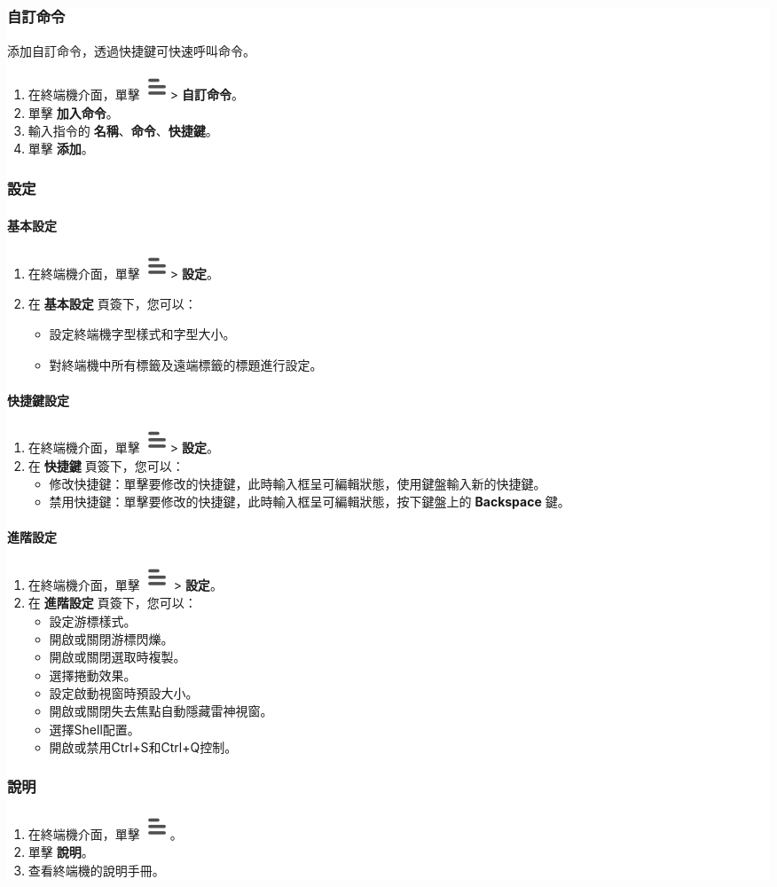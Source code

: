 ### 自訂命令 

添加自訂命令，透過快捷鍵可快速呼叫命令。

1. 在終端機介面，單擊  ![icon_menu](../common/icon_menu.svg)> **自訂命令**。
2. 單擊 **加入命令**。
3. 輸入指令的 **名稱**、**命令**、**快捷鍵**。
4. 單擊 **添加**。

### 設定

#### 基本設定 

1. 在終端機介面，單擊  ![icon_menu](../common/icon_menu.svg)> **設定**。

2. 在 **基本設定** 頁簽下，您可以：

   - 設定終端機字型樣式和字型大小。

   - 對終端機中所有標籤及遠端標籤的標題進行設定。


#### 快捷鍵設定 

1. 在終端機介面，單擊  ![icon_menu](../common/icon_menu.svg)> **設定**。
2. 在 **快捷鍵** 頁簽下，您可以：
   - 修改快捷鍵：單擊要修改的快捷鍵，此時輸入框呈可編輯狀態，使用鍵盤輸入新的快捷鍵。
   - 禁用快捷鍵：單擊要修改的快捷鍵，此時輸入框呈可編輯狀態，按下鍵盤上的 **Backspace** 鍵。

#### 進階設定 

1. 在終端機介面，單擊  ![icon_menu](../common/icon_menu.svg) > **設定**。
2. 在 **進階設定** 頁簽下，您可以：
   - 設定游標樣式。
   - 開啟或關閉游標閃爍。
   - 開啟或關閉選取時複製。
   - 選擇捲動效果。
   - 設定啟動視窗時預設大小。
   - 開啟或關閉失去焦點自動隱藏雷神視窗。
   -  選擇Shell配置。
   - 開啟或禁用Ctrl+S和Ctrl+Q控制。

### 說明

1. 在終端機介面，單擊  ![icon_menu](../common/icon_menu.svg)。
2. 單擊 **說明**。
3. 查看終端機的說明手冊。
